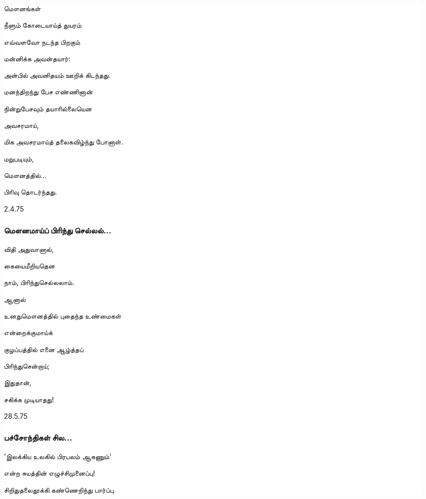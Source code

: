 மௌனங்கள்  

நீளும் கோடையாய்த் துயரம்  

எவ்வளவோ நடந்த பிறகும்  

மன்னிக்க அவன்தயார்:  

அன்பில் அவனிதயம் ஊறிக் கிடந்தது.  

மனந்திறந்து பேச எண்ணினான்  

நின்றுபேசவும் தயாாில்லையென  

அவசரமாய்,  

மிக அவசரமாய்த் தலைகவிழ்ந்து போனாள்.  

மறுபடியும்,  

மௌனத்தில்...  

பிாிவு தொடர்ந்தது.  

2.4.75  

  

### மௌனமாய்ப் பிாிந்து செல்லல்...  

  

விதி அதுவானால்,  

கையைமீறியதென  

நாம், பிாிந்துசெல்லலாம்.  

ஆனால்  

உனதுமௌனத்தில் புதைந்த உண்மைகள்  

என்றைக்குமாய்க்  

குழப்பத்தில் எனை ஆழ்த்தப்  

பிாிந்துசென்றாய்;  

இதுதான்,  

சகிக்க முடியாதது!  

28.5.75  

  

### பச்சோந்திகள் சில...  

  

'இலக்கிய உலகில் பிரபலம் ஆகணும்'  

என்ற சுயத்தின் எழுச்சிமுனைப்பு!  

சிறிதுதலைதூக்கி கண்ணெறிந்து பார்ப்பு  
